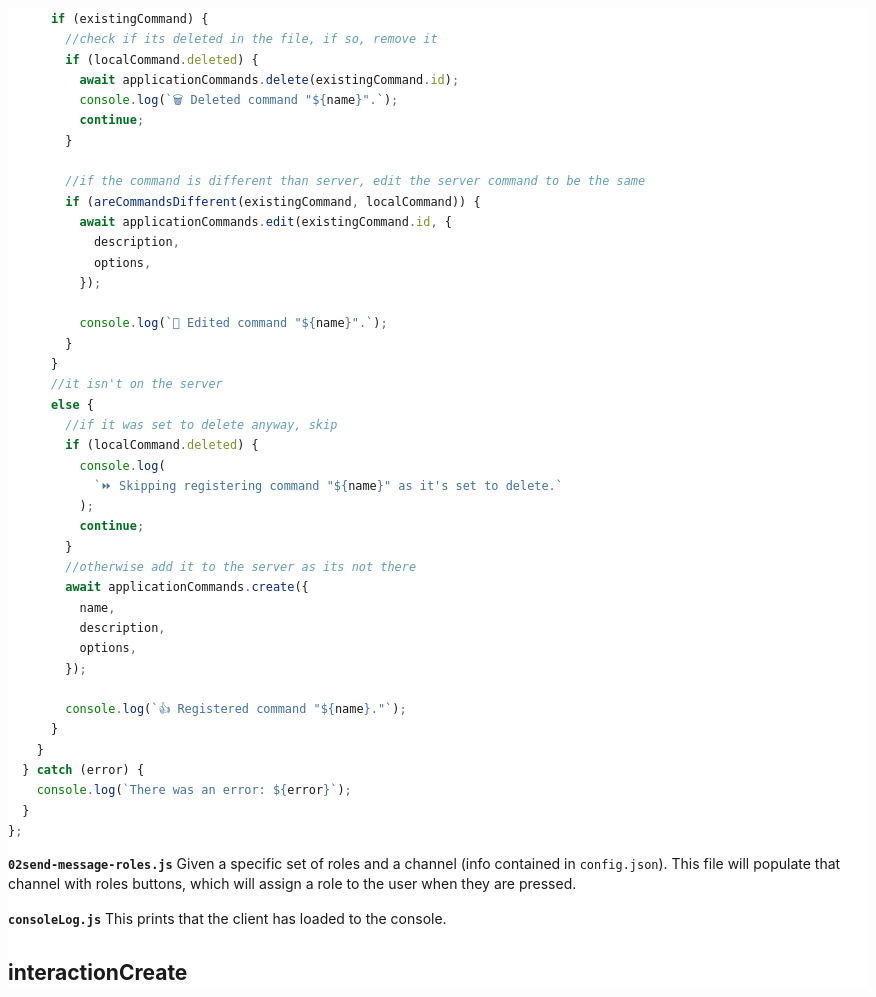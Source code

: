 ```js
      if (existingCommand) {
        //check if its deleted in the file, if so, remove it
        if (localCommand.deleted) {
          await applicationCommands.delete(existingCommand.id);
          console.log(`🗑 Deleted command "${name}".`);
          continue;
        }

        //if the command is different than server, edit the server command to be the same
        if (areCommandsDifferent(existingCommand, localCommand)) {
          await applicationCommands.edit(existingCommand.id, {
            description,
            options,
          });

          console.log(`🔁 Edited command "${name}".`);
        }
      } 
      //it isn't on the server
      else {
        //if it was set to delete anyway, skip
        if (localCommand.deleted) {
          console.log(
            `⏩ Skipping registering command "${name}" as it's set to delete.`
          );
          continue;
        }
        //otherwise add it to the server as its not there
        await applicationCommands.create({
          name,
          description,
          options,
        });

        console.log(`👍 Registered command "${name}."`);
      }
    }
  } catch (error) {
    console.log(`There was an error: ${error}`);
  }
};
```

**`02send-message-roles.js`**
Given a specific set of roles and a channel (info contained in `config.json`). This file will populate that channel with roles buttons, which will assign a role to the user when they are pressed. 

**`consoleLog.js`**
This prints that the client has loaded to the console.

## interactionCreate
